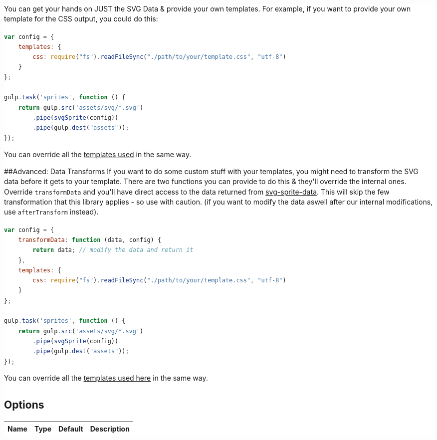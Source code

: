 You can get your hands on JUST the SVG Data & provide your own templates. For example, if you want to provide
your own template for the CSS output, you could do this:

```js
var config = {
    templates: {
        css: require("fs").readFileSync("./path/to/your/template.css", "utf-8")
    }
};

gulp.task('sprites', function () {
    return gulp.src('assets/svg/*.svg')
        .pipe(svgSprite(config))
        .pipe(gulp.dest("assets"));
});
```

You can override all the [templates used](https://github.com/shakyShane/gulp-svg-sprites/blob/master/index.js#L57-L64) in the same way.

##Advanced: Data Transforms
If you want to do some custom stuff with your templates, you might need to transform the SVG data before it gets to your template. There
are two functions you can provide to do this & they'll override the internal ones. Override `transformData` and you'll have direct access
to the data returned from [svg-sprite-data](https://github.com/shakyShane/svg-sprite-data). This will skip the few transformation that 
this library applies - so use with caution. (if you want to modify the data aswell after our internal modifications, use `afterTransform` instead).

```js
var config = {
    transformData: function (data, config) {
        return data; // modify the data and return it
    },
    templates: {
        css: require("fs").readFileSync("./path/to/your/template.css", "utf-8")
    }
};

gulp.task('sprites', function () {
    return gulp.src('assets/svg/*.svg')
        .pipe(svgSprite(config))
        .pipe(gulp.dest("assets"));
});

```

You can override all the [templates used here](https://github.com/shakyShane/gulp-svg-sprites/blob/master/index.js#L172-L179) in the same way.

## Options
<table>
<thead>
<tr>
<th>Name</th>
<th>Type</th>
<th>Default</th>
<th>Description</th>
</tr>
</thead>
<tbody>
